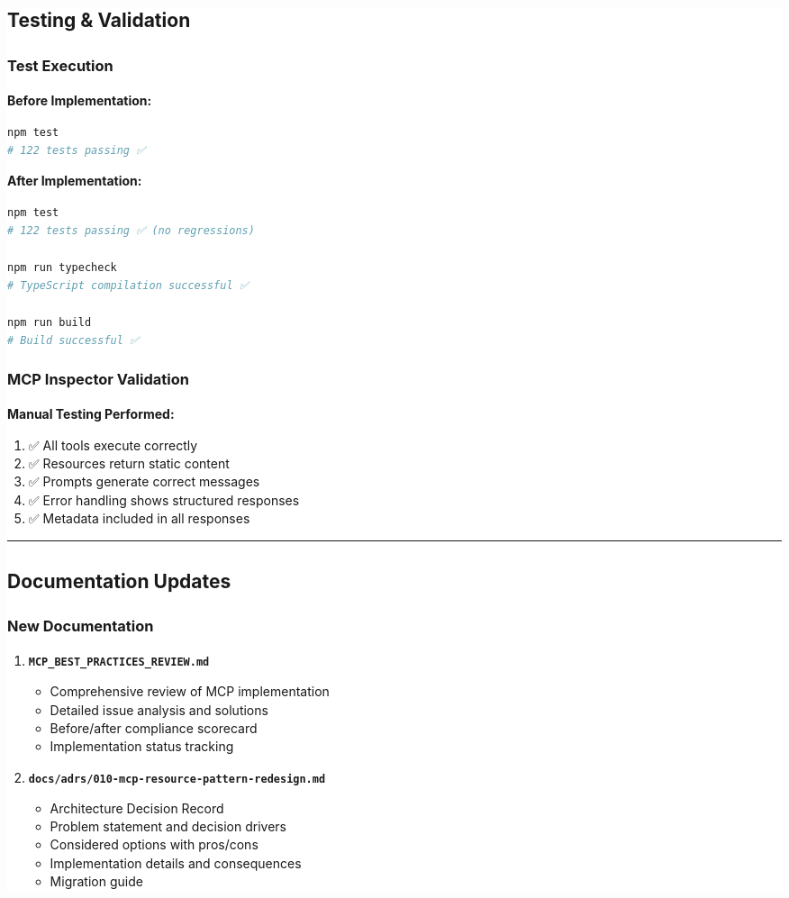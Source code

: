 ## Testing & Validation

### Test Execution

**Before Implementation:**

```bash
npm test
# 122 tests passing ✅
```

**After Implementation:**

```bash
npm test
# 122 tests passing ✅ (no regressions)

npm run typecheck
# TypeScript compilation successful ✅

npm run build
# Build successful ✅
```

### MCP Inspector Validation

**Manual Testing Performed:**

1. ✅ All tools execute correctly
2. ✅ Resources return static content
3. ✅ Prompts generate correct messages
4. ✅ Error handling shows structured responses
5. ✅ Metadata included in all responses

---

## Documentation Updates

### New Documentation

1. **`MCP_BEST_PRACTICES_REVIEW.md`**

   - Comprehensive review of MCP implementation
   - Detailed issue analysis and solutions
   - Before/after compliance scorecard
   - Implementation status tracking

2. **`docs/adrs/010-mcp-resource-pattern-redesign.md`**

   - Architecture Decision Record
   - Problem statement and decision drivers
   - Considered options with pros/cons
   - Implementation details and consequences
   - Migration guide

